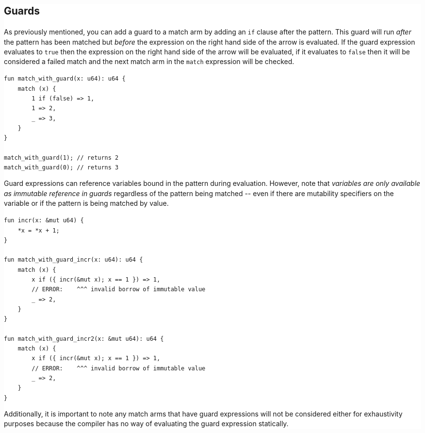 ## Guards

As previously mentioned, you can add a guard to a match arm by adding an `if` clause after the
pattern. This guard will run _after_ the pattern has been matched but _before_ the expression on the
right hand side of the arrow is evaluated. If the guard expression evaluates to `true` then the
expression on the right hand side of the arrow will be evaluated, if it evaluates to `false` then it
will be considered a failed match and the next match arm in the `match` expression will be checked.

```move
fun match_with_guard(x: u64): u64 {
    match (x) {
        1 if (false) => 1,
        1 => 2,
        _ => 3,
    }
}

match_with_guard(1); // returns 2
match_with_guard(0); // returns 3
```

Guard expressions can reference variables bound in the pattern during evaluation. However, note that
_variables are only available as immutable reference in guards_ regardless of the pattern being
matched -- even if there are mutability specifiers on the variable or if the pattern is being
matched by value.

```move
fun incr(x: &mut u64) {
    *x = *x + 1;
}

fun match_with_guard_incr(x: u64): u64 {
    match (x) {
        x if ({ incr(&mut x); x == 1 }) => 1,
        // ERROR:    ^^^ invalid borrow of immutable value
        _ => 2,
    }
}

fun match_with_guard_incr2(x: &mut u64): u64 {
    match (x) {
        x if ({ incr(&mut x); x == 1 }) => 1,
        // ERROR:    ^^^ invalid borrow of immutable value
        _ => 2,
    }
}
```

Additionally, it is important to note any match arms that have guard expressions will not be
considered either for exhaustivity purposes because the compiler has no way of evaluating the guard
expression statically.
